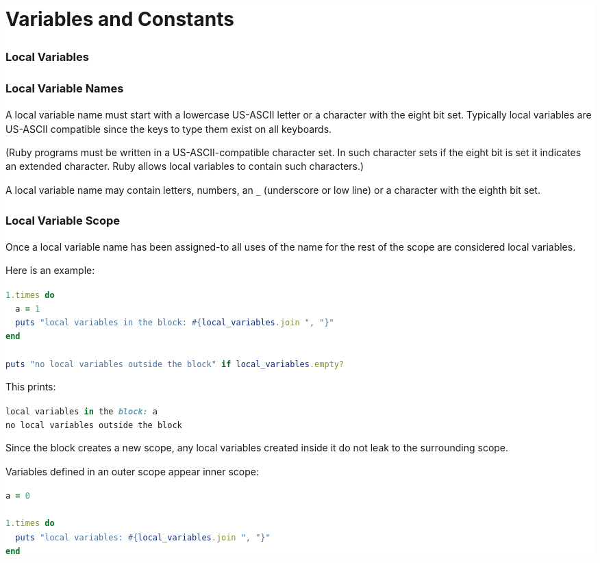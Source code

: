 # Variables and Constants



### Local Variables



### Local Variable Names

A local variable name must start with a lowercase US-ASCII letter or a
character with the eight bit set. Typically local variables are US-ASCII
compatible since the keys to type them exist on all keyboards.

(Ruby programs must be written in a US-ASCII-compatible character set.
In such character sets if the eight bit is set it indicates an extended
character. Ruby allows local variables to contain such characters.)

A local variable name may contain letters, numbers, an `_` (underscore
or low line) or a character with the eighth bit set.



### Local Variable Scope

Once a local variable name has been assigned-to all uses of the name for
the rest of the scope are considered local variables.

Here is an example:


```ruby
1.times do
  a = 1
  puts "local variables in the block: #{local_variables.join ", "}"
end

puts "no local variables outside the block" if local_variables.empty?
```

This prints:


```ruby
local variables in the block: a
no local variables outside the block
```

Since the block creates a new scope, any local variables created inside
it do not leak to the surrounding scope.

Variables defined in an outer scope appear inner scope:


```ruby
a = 0

1.times do
  puts "local variables: #{local_variables.join ", "}"
end
```
